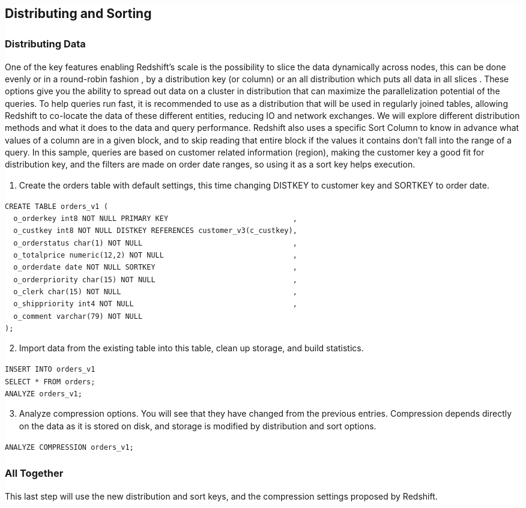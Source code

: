 ## Distributing and Sorting
### Distributing Data
One of the key features enabling Redshift’s scale is the possibility to slice the data dynamically across nodes, this can be done evenly or in a round-robin fashion , by a distribution key (or column) or an all distribution which puts all data in all slices .  These options give you the ability to spread out data on a cluster in distribution that can maximize the parallelization potential of the queries.
To help queries run fast, it is recommended to use as a distribution that will be used in regularly joined tables, allowing Redshift to co-locate the data of these different entities, reducing IO and network exchanges.   We will explore different distribution methods and what it does to the data and query performance.
Redshift also uses a specific Sort Column to know in advance what values of a column are in a given block, and to skip reading that entire block if the values it contains don’t fall into the range of a query.
In this sample, queries are based on customer related information (region), making the customer key a good fit for distribution key, and the filters are made on order date ranges, so using it as a sort key helps execution.

1. Create the orders table with default settings, this time changing DISTKEY to customer key and SORTKEY  to order date.
```
CREATE TABLE orders_v1 (
  o_orderkey int8 NOT NULL PRIMARY KEY                             ,
  o_custkey int8 NOT NULL DISTKEY REFERENCES customer_v3(c_custkey),
  o_orderstatus char(1) NOT NULL                                   ,
  o_totalprice numeric(12,2) NOT NULL                              ,
  o_orderdate date NOT NULL SORTKEY                                ,
  o_orderpriority char(15) NOT NULL                                ,
  o_clerk char(15) NOT NULL                                        ,
  o_shippriority int4 NOT NULL                                     ,
  o_comment varchar(79) NOT NULL
);
```

2. Import data from the existing table into this table, clean up storage, and build statistics.
```
INSERT INTO orders_v1
SELECT * FROM orders;
ANALYZE orders_v1;
```

3. Analyze compression options. You will see that they have changed from the previous entries. Compression depends directly on the data as it is stored on disk, and storage is modified by distribution and sort options.
```
ANALYZE COMPRESSION orders_v1;
```

### All Together
This last step will use the new distribution and sort keys, and the compression settings proposed by Redshift.
